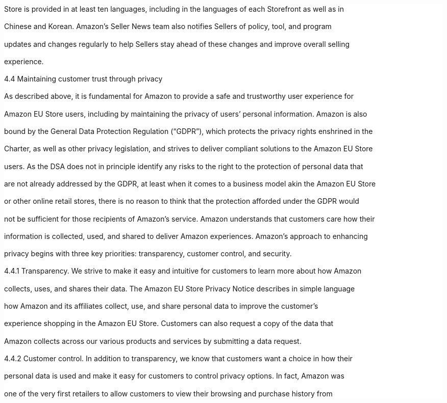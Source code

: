 Store is provided in at least ten languages, including in the languages of each Storefront as well as in

Chinese and Korean. Amazon’s Seller News team also notifies Sellers of policy, tool, and program

updates and changes regularly to help Sellers stay ahead of these changes and improve overall selling

experience.

4.4 Maintaining customer trust through privacy

As described above, it is fundamental for Amazon to provide a safe and trustworthy user experience for

Amazon EU Store users, including by maintaining the privacy of users’ personal information. Amazon is also

bound by the General Data Protection Regulation (“GDPR”), which protects the privacy rights enshrined in the

Charter, as well as other privacy legislation, and strives to deliver compliant solutions to the Amazon EU Store

users. As the DSA does not in principle identify any risks to the right to the protection of personal data that

are not already addressed by the GDPR, at least when it comes to a business model akin the Amazon EU Store

or other online retail stores, there is no reason to think that the protection afforded under the GDPR would

not be sufficient for those recipients of Amazon’s service. Amazon understands that customers care how their

information is collected, used, and shared to deliver Amazon experiences. Amazon’s approach to enhancing

privacy begins with three key priorities: transparency, customer control, and security.

4.4.1 Transparency. We strive to make it easy and intuitive for customers to learn more about how Amazon

collects, uses, and shares their data. The Amazon EU Store Privacy Notice describes in simple language

how Amazon and its affiliates collect, use, and share personal data to improve the customer’s

experience shopping in the Amazon EU Store. Customers can also request a copy of the data that

Amazon collects across our various products and services by submitting a data request.

4.4.2 Customer control. In addition to transparency, we know that customers want a choice in how their

personal data is used and make it easy for customers to control privacy options. In fact, Amazon was

one of the very first retailers to allow customers to view their browsing and purchase history from
